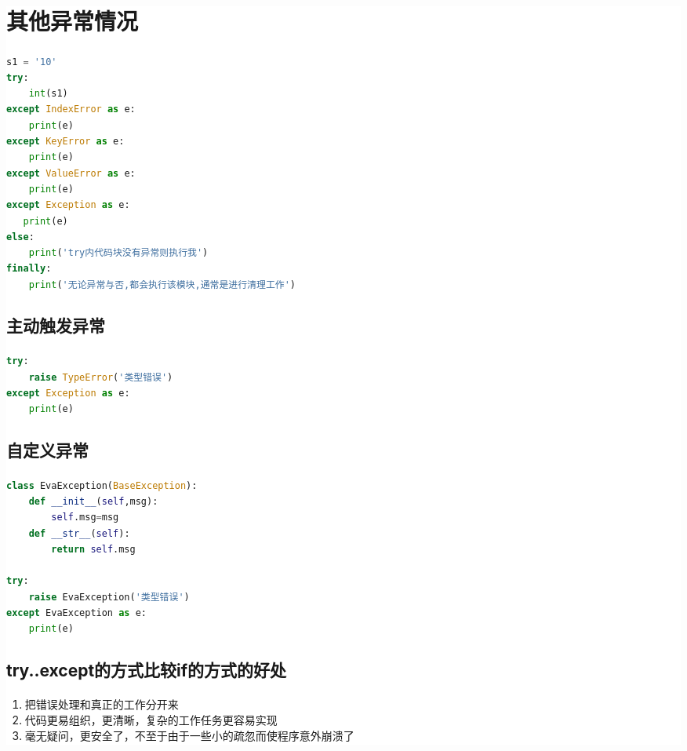 # 其他异常情况

```python
s1 = '10'
try:
    int(s1)
except IndexError as e:
    print(e)
except KeyError as e:
    print(e)
except ValueError as e:
    print(e)
except Exception as e:
   print(e)
else:
    print('try内代码块没有异常则执行我')
finally:
    print('无论异常与否,都会执行该模块,通常是进行清理工作')
```

## 主动触发异常

```python
try:
    raise TypeError('类型错误')
except Exception as e:
    print(e)
```

## 自定义异常

```python
class EvaException(BaseException):
    def __init__(self,msg):
        self.msg=msg
    def __str__(self):
        return self.msg

try:
    raise EvaException('类型错误')
except EvaException as e:
    print(e)
```

## try..except的方式比较if的方式的好处

1. 把错误处理和真正的工作分开来
2. 代码更易组织，更清晰，复杂的工作任务更容易实现
3. 毫无疑问，更安全了，不至于由于一些小的疏忽而使程序意外崩溃了